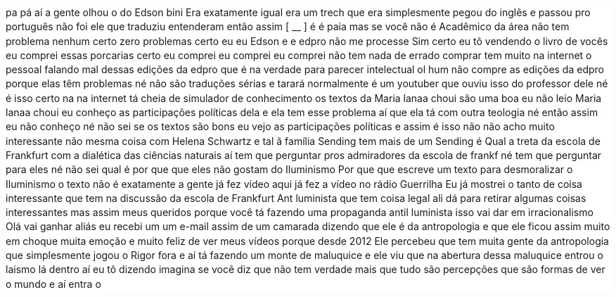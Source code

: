 pa pá aí a gente olhou o do Edson bini
Era exatamente igual era um trech que
era simplesmente pegou do inglês e
passou pro português não foi ele que
traduziu entenderam então assim [ __ ] é
é paia mas se você não é Acadêmico da
área não tem problema nenhum certo zero
problemas certo eu eu Edson e e edpro
não me processe Sim certo eu tô vendendo
o livro de vocês eu comprei essas
porcarias certo eu comprei eu comprei eu
comprei não tem nada de errado comprar
tem muito na internet o pessoal falando
mal dessas edições da edpro que é na
verdade para parecer intelectual ol hum
não compre as edições da edpro porque
elas têm problemas né não são traduções
sérias e tarará normalmente é um
youtuber que ouviu isso do professor
dele né é isso certo na na internet tá
cheia de simulador de
conhecimento os textos da Maria lanaa
choui são uma boa eu não leio Maria
lanaa choui eu conheço as participações
políticas dela e ela tem esse problema
aí que ela tá com outra teologia né
então assim eu não conheço né não sei se
os textos são bons eu vejo as
participações políticas e assim é isso
não não acho muito interessante não
mesma coisa com Helena Schwartz e tal
ã família Sending tem mais de um Sending
é
Qual a treta da escola de Frankfurt com
a dialética das ciências naturais aí tem
que perguntar pros admiradores da escola
de frankf né tem que perguntar para eles
né não sei qual é por que que eles não
gostam do Iluminismo Por que que escreve
um texto para desmoralizar o
Iluminismo o texto não é exatamente a
gente já fez vídeo aqui já fez a vídeo
no rádio Guerrilha Eu já mostrei o tanto
de coisa interessante que tem na
discussão da escola de Frankfurt Ant
luminista que tem coisa legal ali dá
para retirar algumas coisas
interessantes mas assim meus queridos
porque você tá fazendo uma propaganda
antil luminista isso vai dar em
irracionalismo Olá vai ganhar aliás eu
recebi um um e-mail assim de um camarada
dizendo que ele é da antropologia e que
ele ficou assim muito em choque muita
emoção e muito feliz de ver meus vídeos
porque desde 2012 Ele percebeu que tem
muita gente da antropologia que
simplesmente jogou o Rigor fora e aí tá
fazendo um monte de maluquice e ele viu
que na abertura dessa maluquice entrou o
laismo lá dentro aí eu tô
dizendo imagina se você diz que não tem
verdade mais que tudo são percepções que
são formas de ver o mundo e aí entra o